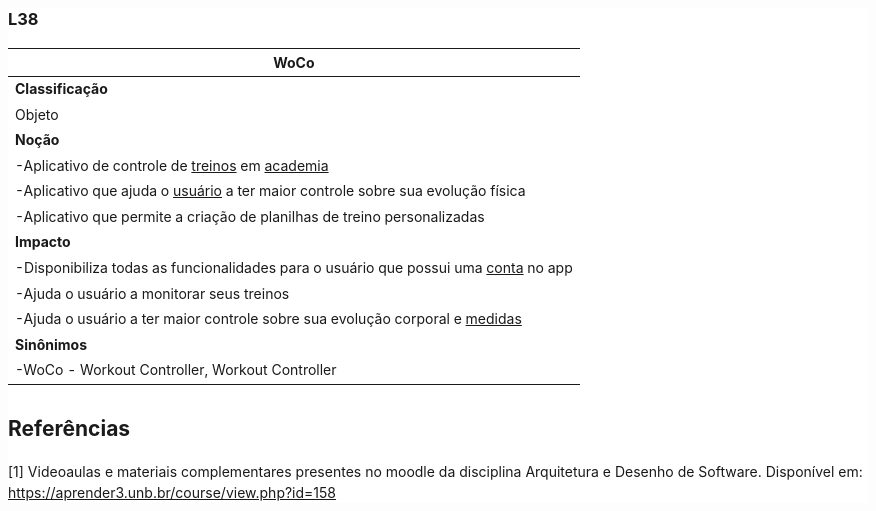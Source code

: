 ### L38

|**WoCo**|
|--|
|**Classificação**|
|Objeto|
|**Noção**|
|-Aplicativo de controle de [treinos](#l35) em [academia](#l1)|
|-Aplicativo que ajuda o [usuário](#l37) a ter maior controle sobre sua evolução física|
|-Aplicativo que permite a criação de planilhas de treino personalizadas|
|**Impacto** |
|-Disponibiliza todas as funcionalidades para o usuário que possui uma [conta](#l12) no app|
|-Ajuda o usuário a monitorar seus treinos|
|-Ajuda o usuário a ter maior controle sobre sua evolução corporal e [medidas](#l26)|
|**Sinônimos**|
| -WoCo - Workout Controller, Workout Controller|

## Referências

[1] Videoaulas e materiais complementares presentes no moodle da disciplina Arquitetura e Desenho de Software. Disponível em: https://aprender3.unb.br/course/view.php?id=158
